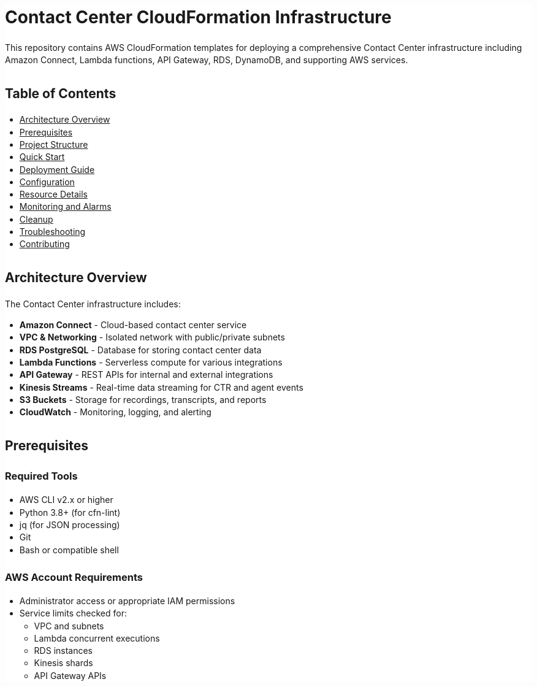 # Contact Center CloudFormation Infrastructure

This repository contains AWS CloudFormation templates for deploying a comprehensive Contact Center infrastructure including Amazon Connect, Lambda functions, API Gateway, RDS, DynamoDB, and supporting AWS services.

## Table of Contents
- [Architecture Overview](#architecture-overview)
- [Prerequisites](#prerequisites)
- [Project Structure](#project-structure)
- [Quick Start](#quick-start)
- [Deployment Guide](#deployment-guide)
- [Configuration](#configuration)
- [Resource Details](#resource-details)
- [Monitoring and Alarms](#monitoring-and-alarms)
- [Cleanup](#cleanup)
- [Troubleshooting](#troubleshooting)
- [Contributing](#contributing)

## Architecture Overview

The Contact Center infrastructure includes:
- **Amazon Connect** - Cloud-based contact center service
- **VPC & Networking** - Isolated network with public/private subnets
- **RDS PostgreSQL** - Database for storing contact center data
- **Lambda Functions** - Serverless compute for various integrations
- **API Gateway** - REST APIs for internal and external integrations
- **Kinesis Streams** - Real-time data streaming for CTR and agent events
- **S3 Buckets** - Storage for recordings, transcripts, and reports
- **CloudWatch** - Monitoring, logging, and alerting

## Prerequisites

### Required Tools
- AWS CLI v2.x or higher
- Python 3.8+ (for cfn-lint)
- jq (for JSON processing)
- Git
- Bash or compatible shell

### AWS Account Requirements
- Administrator access or appropriate IAM permissions
- Service limits checked for:
  - VPC and subnets
  - Lambda concurrent executions
  - RDS instances
  - Kinesis shards
  - API Gateway APIs

